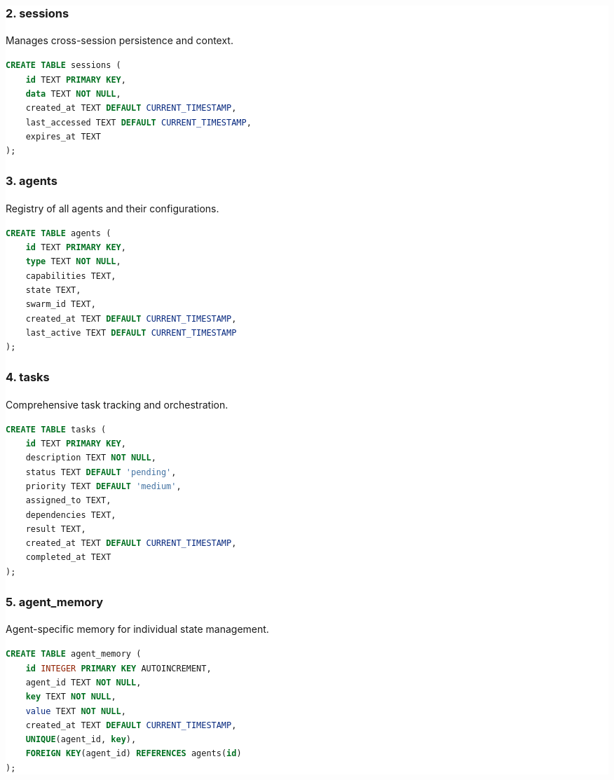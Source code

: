 ### 2. sessions
Manages cross-session persistence and context.

```sql
CREATE TABLE sessions (
    id TEXT PRIMARY KEY,
    data TEXT NOT NULL,
    created_at TEXT DEFAULT CURRENT_TIMESTAMP,
    last_accessed TEXT DEFAULT CURRENT_TIMESTAMP,
    expires_at TEXT
);
```

### 3. agents
Registry of all agents and their configurations.

```sql
CREATE TABLE agents (
    id TEXT PRIMARY KEY,
    type TEXT NOT NULL,
    capabilities TEXT,
    state TEXT,
    swarm_id TEXT,
    created_at TEXT DEFAULT CURRENT_TIMESTAMP,
    last_active TEXT DEFAULT CURRENT_TIMESTAMP
);
```

### 4. tasks
Comprehensive task tracking and orchestration.

```sql
CREATE TABLE tasks (
    id TEXT PRIMARY KEY,
    description TEXT NOT NULL,
    status TEXT DEFAULT 'pending',
    priority TEXT DEFAULT 'medium',
    assigned_to TEXT,
    dependencies TEXT,
    result TEXT,
    created_at TEXT DEFAULT CURRENT_TIMESTAMP,
    completed_at TEXT
);
```

### 5. agent_memory
Agent-specific memory for individual state management.

```sql
CREATE TABLE agent_memory (
    id INTEGER PRIMARY KEY AUTOINCREMENT,
    agent_id TEXT NOT NULL,
    key TEXT NOT NULL,
    value TEXT NOT NULL,
    created_at TEXT DEFAULT CURRENT_TIMESTAMP,
    UNIQUE(agent_id, key),
    FOREIGN KEY(agent_id) REFERENCES agents(id)
);
```
